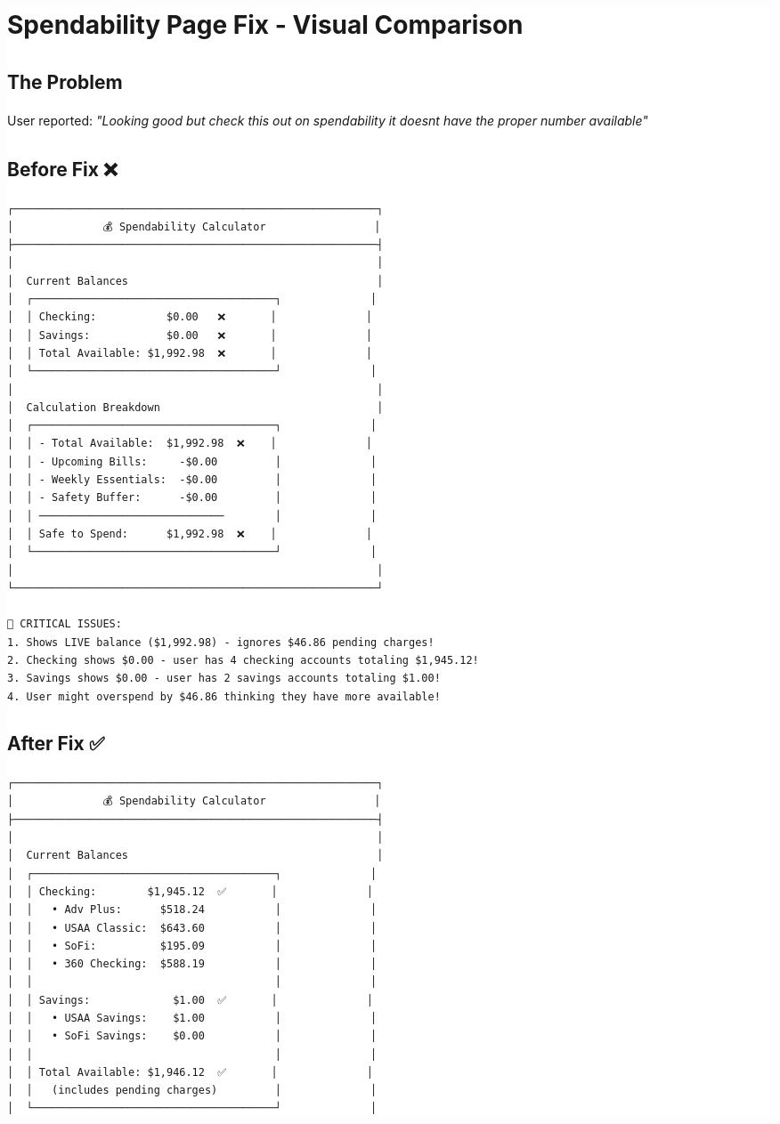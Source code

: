 # Spendability Page Fix - Visual Comparison

## The Problem

User reported: *"Looking good but check this out on spendability it doesnt have the proper number available"*

## Before Fix ❌

```
┌─────────────────────────────────────────────────────────┐
│              💰 Spendability Calculator                 │
├─────────────────────────────────────────────────────────┤
│                                                         │
│  Current Balances                                       │
│  ┌──────────────────────────────────────┐              │
│  │ Checking:           $0.00   ❌       │              │
│  │ Savings:            $0.00   ❌       │              │
│  │ Total Available: $1,992.98  ❌       │              │
│  └──────────────────────────────────────┘              │
│                                                         │
│  Calculation Breakdown                                  │
│  ┌──────────────────────────────────────┐              │
│  │ - Total Available:  $1,992.98  ❌    │              │
│  │ - Upcoming Bills:     -$0.00         │              │
│  │ - Weekly Essentials:  -$0.00         │              │
│  │ - Safety Buffer:      -$0.00         │              │
│  │ ─────────────────────────────        │              │
│  │ Safe to Spend:      $1,992.98  ❌    │              │
│  └──────────────────────────────────────┘              │
│                                                         │
└─────────────────────────────────────────────────────────┘

🚨 CRITICAL ISSUES:
1. Shows LIVE balance ($1,992.98) - ignores $46.86 pending charges!
2. Checking shows $0.00 - user has 4 checking accounts totaling $1,945.12!
3. Savings shows $0.00 - user has 2 savings accounts totaling $1.00!
4. User might overspend by $46.86 thinking they have more available!
```

## After Fix ✅

```
┌─────────────────────────────────────────────────────────┐
│              💰 Spendability Calculator                 │
├─────────────────────────────────────────────────────────┤
│                                                         │
│  Current Balances                                       │
│  ┌──────────────────────────────────────┐              │
│  │ Checking:        $1,945.12  ✅       │              │
│  │   • Adv Plus:      $518.24           │              │
│  │   • USAA Classic:  $643.60           │              │
│  │   • SoFi:          $195.09           │              │
│  │   • 360 Checking:  $588.19           │              │
│  │                                      │              │
│  │ Savings:             $1.00  ✅       │              │
│  │   • USAA Savings:    $1.00           │              │
│  │   • SoFi Savings:    $0.00           │              │
│  │                                      │              │
│  │ Total Available: $1,946.12  ✅       │              │
│  │   (includes pending charges)         │              │
│  └──────────────────────────────────────┘              │
```